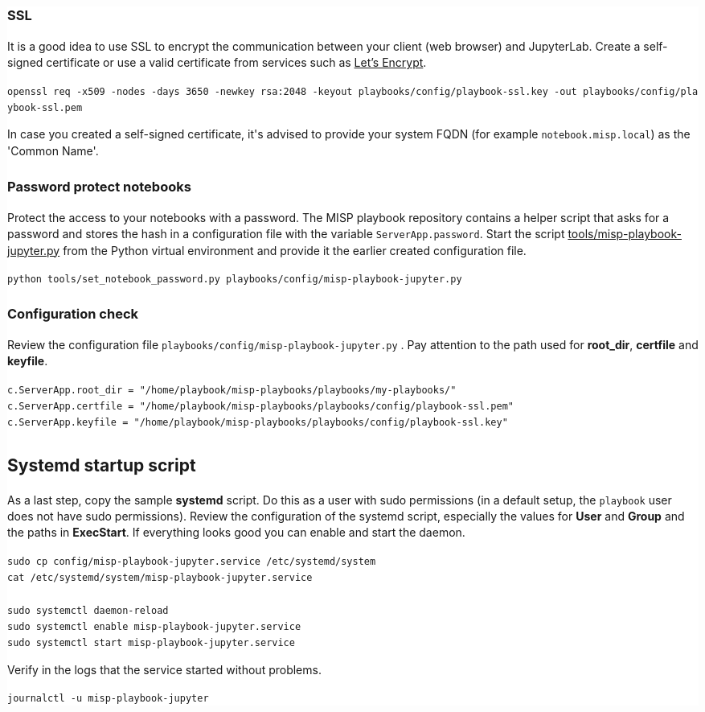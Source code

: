 ### SSL

It is a good idea to use SSL to encrypt the communication between your client (web browser) and JupyterLab. Create a self-signed certificate or use a valid certificate from services such as [Let’s Encrypt](https://letsencrypt.org/).

```
openssl req -x509 -nodes -days 3650 -newkey rsa:2048 -keyout playbooks/config/playbook-ssl.key -out playbooks/config/playbook-ssl.pem
```

In case you created a self-signed certificate, it's advised to provide your system FQDN (for example `notebook.misp.local`) as the 'Common Name'.

### Password protect notebooks

Protect the access to your notebooks with a password. The MISP playbook repository contains a helper script that asks for a password and stores the hash in a configuration file with the variable `ServerApp.password`. Start the script [tools/misp-playbook-jupyter.py](../tools/misp-playbook-jupyter.py) from the Python virtual environment and provide it the earlier created configuration file.

```
python tools/set_notebook_password.py playbooks/config/misp-playbook-jupyter.py
```

### Configuration check

Review the configuration file `playbooks/config/misp-playbook-jupyter.py` . Pay attention to the path used for **root_dir**, **certfile** and **keyfile**. 

```
c.ServerApp.root_dir = "/home/playbook/misp-playbooks/playbooks/my-playbooks/"
c.ServerApp.certfile = "/home/playbook/misp-playbooks/playbooks/config/playbook-ssl.pem"
c.ServerApp.keyfile = "/home/playbook/misp-playbooks/playbooks/config/playbook-ssl.key"
```

## Systemd startup script

As a last step, copy the sample **systemd** script. Do this as a user with sudo permissions (in a default setup, the `playbook` user does not have sudo permissions). Review the configuration of the systemd script, especially the values for **User** and **Group** and the paths in **ExecStart**. If everything looks good you can enable and start the daemon.

```
sudo cp config/misp-playbook-jupyter.service /etc/systemd/system
cat /etc/systemd/system/misp-playbook-jupyter.service

sudo systemctl daemon-reload
sudo systemctl enable misp-playbook-jupyter.service
sudo systemctl start misp-playbook-jupyter.service
```

Verify in the logs that the service started without problems.

```
journalctl -u misp-playbook-jupyter
```

